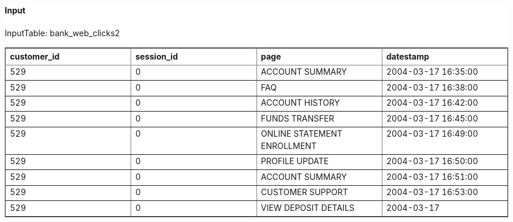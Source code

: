 <h4 class="title sectiontitle">Input</h4><div class="tablenoborder"><table cellpadding="4" cellspacing="0" summary="" id="bwp1523481146668__table_jt3_dqw_ldb" class="table" frame="border" border="1" rules="all"><div class="caption"><span>InputTable: bank_web_clicks2</span></div><colgroup span="1"><col style="width:25%" span="1"></col><col style="width:25%" span="1"></col><col style="width:25%" span="1"></col><col style="width:25%" span="1"></col></colgroup><thead class="thead" style="text-align:left;"><tr class="row"><th class="entry cellrowborder" style="vertical-align:top;" id="d268560e1592" rowspan="1" colspan="1">customer_id</th><th class="entry cellrowborder" style="vertical-align:top;" id="d268560e1594" rowspan="1" colspan="1">session_id</th><th class="entry cellrowborder" style="vertical-align:top;" id="d268560e1596" rowspan="1" colspan="1">page</th><th class="entry cellrowborder" style="vertical-align:top;" id="d268560e1598" rowspan="1" colspan="1">datestamp</th></tr></thead><tbody class="tbody"><tr class="row"><td class="entry cellrowborder" style="vertical-align:top;" headers="d268560e1592" rowspan="1" colspan="1">529</td><td class="entry cellrowborder" style="vertical-align:top;" headers="d268560e1594" rowspan="1" colspan="1">0</td><td class="entry cellrowborder" style="vertical-align:top;" headers="d268560e1596" rowspan="1" colspan="1">ACCOUNT SUMMARY</td><td class="entry cellrowborder" style="vertical-align:top;" headers="d268560e1598" rowspan="1" colspan="1">2004-03-17 16:35:00</td></tr><tr class="row"><td class="entry cellrowborder" style="vertical-align:top;" headers="d268560e1592" rowspan="1" colspan="1">529</td><td class="entry cellrowborder" style="vertical-align:top;" headers="d268560e1594" rowspan="1" colspan="1">0</td><td class="entry cellrowborder" style="vertical-align:top;" headers="d268560e1596" rowspan="1" colspan="1">FAQ</td><td class="entry cellrowborder" style="vertical-align:top;" headers="d268560e1598" rowspan="1" colspan="1">2004-03-17 16:38:00</td></tr><tr class="row"><td class="entry cellrowborder" style="vertical-align:top;" headers="d268560e1592" rowspan="1" colspan="1">529</td><td class="entry cellrowborder" style="vertical-align:top;" headers="d268560e1594" rowspan="1" colspan="1">0</td><td class="entry cellrowborder" style="vertical-align:top;" headers="d268560e1596" rowspan="1" colspan="1">ACCOUNT HISTORY</td><td class="entry cellrowborder" style="vertical-align:top;" headers="d268560e1598" rowspan="1" colspan="1">2004-03-17 16:42:00</td></tr><tr class="row"><td class="entry cellrowborder" style="vertical-align:top;" headers="d268560e1592" rowspan="1" colspan="1">529</td><td class="entry cellrowborder" style="vertical-align:top;" headers="d268560e1594" rowspan="1" colspan="1">0</td><td class="entry cellrowborder" style="vertical-align:top;" headers="d268560e1596" rowspan="1" colspan="1">FUNDS TRANSFER</td><td class="entry cellrowborder" style="vertical-align:top;" headers="d268560e1598" rowspan="1" colspan="1">2004-03-17 16:45:00</td></tr><tr class="row"><td class="entry cellrowborder" style="vertical-align:top;" headers="d268560e1592" rowspan="1" colspan="1">529</td><td class="entry cellrowborder" style="vertical-align:top;" headers="d268560e1594" rowspan="1" colspan="1">0</td><td class="entry cellrowborder" style="vertical-align:top;" headers="d268560e1596" rowspan="1" colspan="1">ONLINE STATEMENT ENROLLMENT</td><td class="entry cellrowborder" style="vertical-align:top;" headers="d268560e1598" rowspan="1" colspan="1">2004-03-17 16:49:00</td></tr><tr class="row"><td class="entry cellrowborder" style="vertical-align:top;" headers="d268560e1592" rowspan="1" colspan="1">529</td><td class="entry cellrowborder" style="vertical-align:top;" headers="d268560e1594" rowspan="1" colspan="1">0</td><td class="entry cellrowborder" style="vertical-align:top;" headers="d268560e1596" rowspan="1" colspan="1">PROFILE UPDATE</td><td class="entry cellrowborder" style="vertical-align:top;" headers="d268560e1598" rowspan="1" colspan="1">2004-03-17 16:50:00</td></tr><tr class="row"><td class="entry cellrowborder" style="vertical-align:top;" headers="d268560e1592" rowspan="1" colspan="1">529</td><td class="entry cellrowborder" style="vertical-align:top;" headers="d268560e1594" rowspan="1" colspan="1">0</td><td class="entry cellrowborder" style="vertical-align:top;" headers="d268560e1596" rowspan="1" colspan="1">ACCOUNT SUMMARY</td><td class="entry cellrowborder" style="vertical-align:top;" headers="d268560e1598" rowspan="1" colspan="1">2004-03-17 16:51:00</td></tr><tr class="row"><td class="entry cellrowborder" style="vertical-align:top;" headers="d268560e1592" rowspan="1" colspan="1">529</td><td class="entry cellrowborder" style="vertical-align:top;" headers="d268560e1594" rowspan="1" colspan="1">0</td><td class="entry cellrowborder" style="vertical-align:top;" headers="d268560e1596" rowspan="1" colspan="1">CUSTOMER SUPPORT</td><td class="entry cellrowborder" style="vertical-align:top;" headers="d268560e1598" rowspan="1" colspan="1">2004-03-17 16:53:00</td></tr><tr class="row"><td class="entry cellrowborder" style="vertical-align:top;" headers="d268560e1592" rowspan="1" colspan="1">529</td><td class="entry cellrowborder" style="vertical-align:top;" headers="d268560e1594" rowspan="1" colspan="1">0</td><td class="entry cellrowborder" style="vertical-align:top;" headers="d268560e1596" rowspan="1" colspan="1">VIEW DEPOSIT DETAILS</td><td class="entry cellrowborder" style="vertical-align:top;" headers="d268560e1598" rowspan="1" colspan="1">2004-03-17